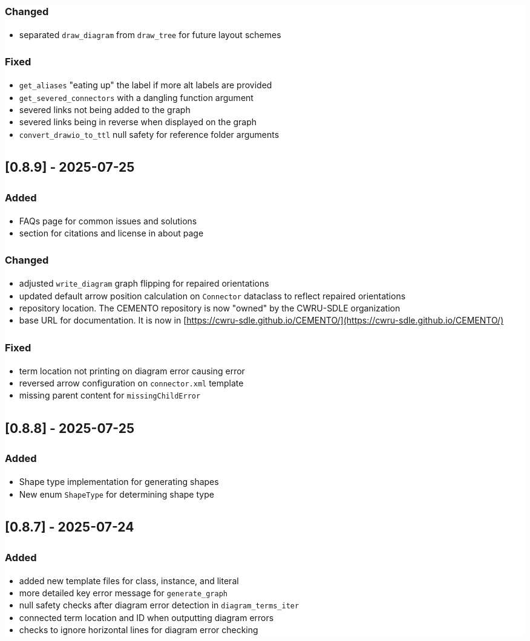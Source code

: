 ### Changed

- separated `draw_diagram` from `draw_tree` for future layout schemes

### Fixed

- `get_aliases` "eating up" the label if more alt labels are provided
- `get_severed_connectors` with a dangling function argument
- severed links not being added to the graph
- severed links being in reverse when displayed on the graph
- `convert_drawio_to_ttl` null safety for reference folder arguments

## [0.8.9] - 2025-07-25

### Added
- FAQs page for common issues and solutions
- section for citations and license in about page

### Changed

- adjusted `write_diagram` graph flipping for repaired orientations
- updated default arrow position calculation on `Connector` dataclass to reflect repaired orientations
- repository location. The CEMENTO repository is now "owned" by the CWRU-SDLE organization
- base URL for documentation. It is now in [https://cwru-sdle.github.io/CEMENTO/](https://cwru-sdle.github.io/CEMENTO/)

### Fixed

- term location not printing on diagram error causing error
- reversed arrow configuration on `connector.xml` template
- missing parent content for `missingChildError`

## [0.8.8] - 2025-07-25

### Added

- Shape type implementation for generating shapes
- New enum `ShapeType` for determining shape type

## [0.8.7] - 2025-07-24

### Added

- added new template files for class, instance, and literal
- more detailed key error message for `generate_graph`
- null safety checks after diagram error detection in `diagram_terms_iter`
- connected term location and ID when outputting diagram errors
- checks to ignore horizontal lines for diagram error checking

